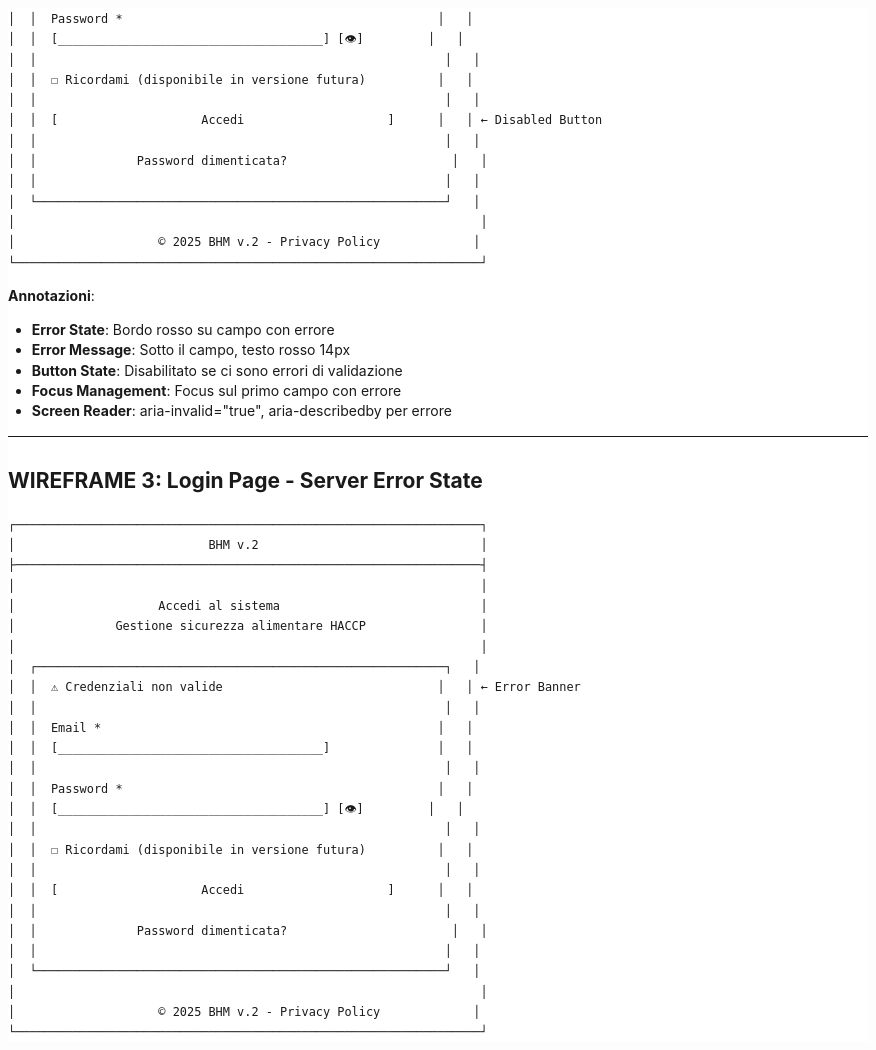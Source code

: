 ```
│  │  Password *                                            │   │
│  │  [_____________________________________] [👁️]         │   │
│  │                                                         │   │
│  │  ☐ Ricordami (disponibile in versione futura)          │   │
│  │                                                         │   │
│  │  [                    Accedi                    ]      │   │ ← Disabled Button
│  │                                                         │   │
│  │              Password dimenticata?                       │   │
│  │                                                         │   │
│  └─────────────────────────────────────────────────────────┘   │
│                                                                 │
│                    © 2025 BHM v.2 - Privacy Policy             │
└─────────────────────────────────────────────────────────────────┘
```

**Annotazioni**:
- **Error State**: Bordo rosso su campo con errore
- **Error Message**: Sotto il campo, testo rosso 14px
- **Button State**: Disabilitato se ci sono errori di validazione
- **Focus Management**: Focus sul primo campo con errore
- **Screen Reader**: aria-invalid="true", aria-describedby per errore

---

## WIREFRAME 3: Login Page - Server Error State

```
┌─────────────────────────────────────────────────────────────────┐
│                           BHM v.2                               │
├─────────────────────────────────────────────────────────────────┤
│                                                                 │
│                    Accedi al sistema                            │
│              Gestione sicurezza alimentare HACCP                │
│                                                                 │
│  ┌─────────────────────────────────────────────────────────┐   │
│  │  ⚠️ Credenziali non valide                              │   │ ← Error Banner
│  │                                                         │   │
│  │  Email *                                               │   │
│  │  [_____________________________________]               │   │
│  │                                                         │   │
│  │  Password *                                            │   │
│  │  [_____________________________________] [👁️]         │   │
│  │                                                         │   │
│  │  ☐ Ricordami (disponibile in versione futura)          │   │
│  │                                                         │   │
│  │  [                    Accedi                    ]      │   │
│  │                                                         │   │
│  │              Password dimenticata?                       │   │
│  │                                                         │   │
│  └─────────────────────────────────────────────────────────┘   │
│                                                                 │
│                    © 2025 BHM v.2 - Privacy Policy             │
└─────────────────────────────────────────────────────────────────┘
```
